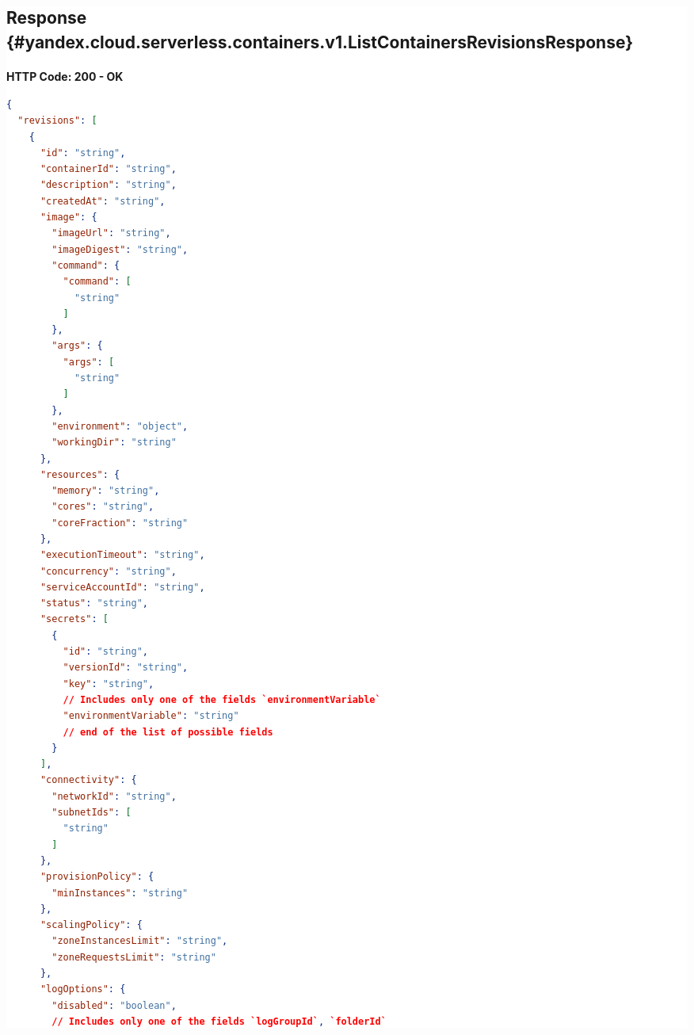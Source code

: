 ## Response {#yandex.cloud.serverless.containers.v1.ListContainersRevisionsResponse}

**HTTP Code: 200 - OK**

```json
{
  "revisions": [
    {
      "id": "string",
      "containerId": "string",
      "description": "string",
      "createdAt": "string",
      "image": {
        "imageUrl": "string",
        "imageDigest": "string",
        "command": {
          "command": [
            "string"
          ]
        },
        "args": {
          "args": [
            "string"
          ]
        },
        "environment": "object",
        "workingDir": "string"
      },
      "resources": {
        "memory": "string",
        "cores": "string",
        "coreFraction": "string"
      },
      "executionTimeout": "string",
      "concurrency": "string",
      "serviceAccountId": "string",
      "status": "string",
      "secrets": [
        {
          "id": "string",
          "versionId": "string",
          "key": "string",
          // Includes only one of the fields `environmentVariable`
          "environmentVariable": "string"
          // end of the list of possible fields
        }
      ],
      "connectivity": {
        "networkId": "string",
        "subnetIds": [
          "string"
        ]
      },
      "provisionPolicy": {
        "minInstances": "string"
      },
      "scalingPolicy": {
        "zoneInstancesLimit": "string",
        "zoneRequestsLimit": "string"
      },
      "logOptions": {
        "disabled": "boolean",
        // Includes only one of the fields `logGroupId`, `folderId`
```